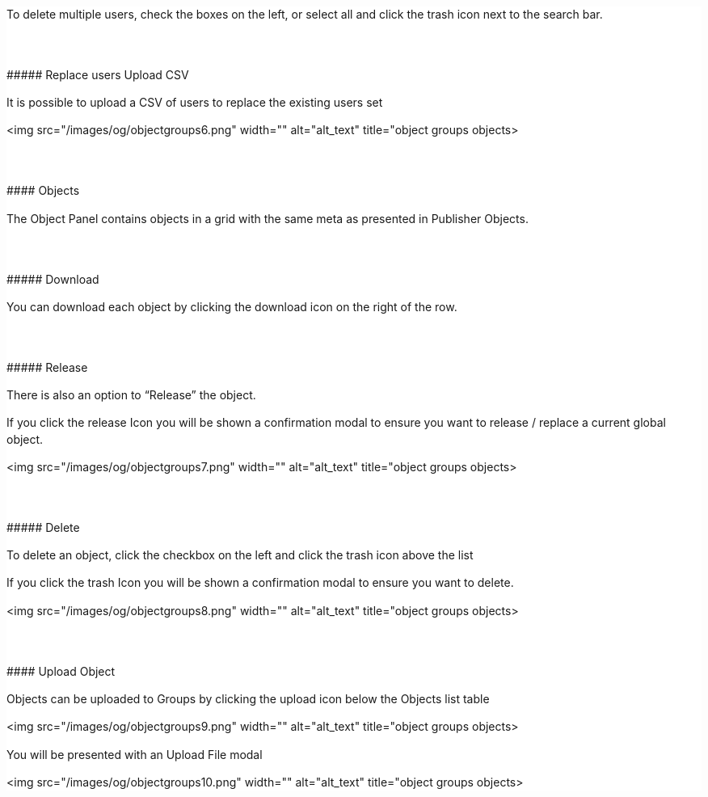 To delete multiple users, check the boxes on the left, or select all and click the trash icon next to the search bar.

<br />
<br />
##### Replace users Upload CSV

It is possible to upload a CSV of users to replace the existing users set

<img src="/images/og/objectgroups6.png" width="" alt="alt_text" title="object groups objects>

<br />
<br />
#### Objects

The Object Panel contains objects in a grid with the same meta as presented in Publisher Objects.

<br />
<br />
##### Download

You can download each object by clicking the download icon on the right of the row.

<br />
<br />
##### Release

There is also an option to “Release” the object.

If you click the release Icon you will be shown a confirmation modal to ensure you want to release / replace a current global object.

<img src="/images/og/objectgroups7.png" width="" alt="alt_text" title="object groups objects>

<br />
<br />
##### Delete

To delete an object, click the checkbox on the left and click the trash icon above the list

If you click the trash Icon you will be shown a confirmation modal to ensure you want to delete.

<img src="/images/og/objectgroups8.png" width="" alt="alt_text" title="object groups objects>

<br />
<br />
#### Upload Object

Objects can be uploaded to Groups by clicking the upload icon below the Objects list table

<img src="/images/og/objectgroups9.png" width="" alt="alt_text" title="object groups objects>

You will be presented with an Upload File modal

<img src="/images/og/objectgroups10.png" width="" alt="alt_text" title="object groups objects>
